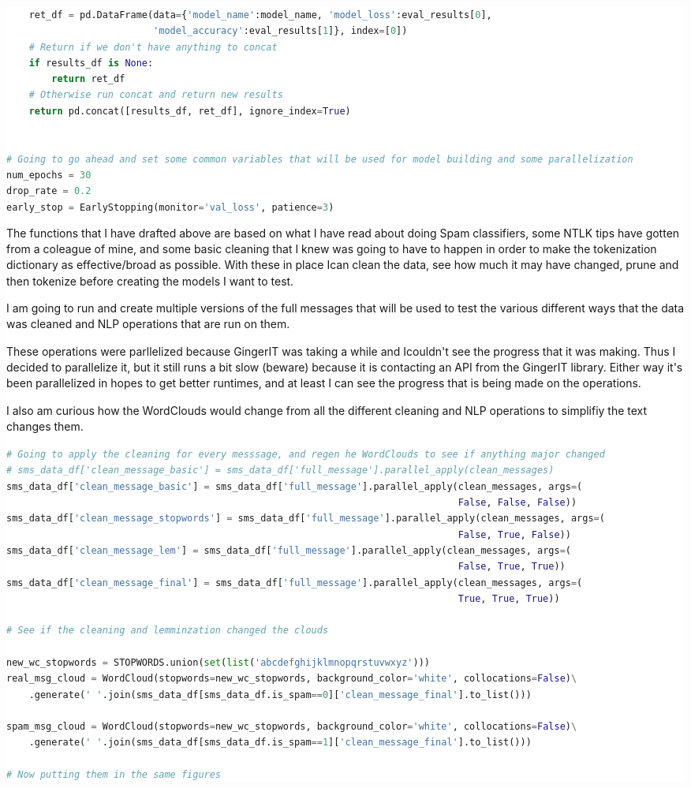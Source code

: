 ```python
    ret_df = pd.DataFrame(data={'model_name':model_name, 'model_loss':eval_results[0],
                          'model_accuracy':eval_results[1]}, index=[0])
    # Return if we don't have anything to concat
    if results_df is None:
        return ret_df
    # Otherwise run concat and return new results
    return pd.concat([results_df, ret_df], ignore_index=True)
    

# Going to go ahead and set some common variables that will be used for model building and some parallelization
num_epochs = 30
drop_rate = 0.2
early_stop = EarlyStopping(monitor='val_loss', patience=3)

```

The functions that I have drafted above are based on what I have read about doing Spam classifiers, some NTLK tips have gotten from a coleague of mine, and some basic cleaning that I knew was going to have to happen in order to make the tokenization dictionary as effective/broad as possible. With these in place  Ican clean the data, see how much it may have changed, prune and then tokenize before creating the models I want to test.

I am going to run and create multiple versions of the full messages that will be used to test the various different ways that the data was cleaned and NLP operations that are run on them.

These operations were parllelized because GingerIT was taking a while and  Icouldn't see the progress that it was making. Thus I decided to parallelize it, but it still runs a bit slow (beware) because it is contacting an API from the GingerIT library. Either way it's been parallelized in hopes to get better runtimes, and at least I can see the progress that is being made on the operations. 

I also am curious how the WordClouds would change from all the different cleaning and NLP operations to simplifiy the text changes them. 


```python
# Going to apply the cleaning for every messsage, and regen he WordClouds to see if anything major changed
# sms_data_df['clean_message_basic'] = sms_data_df['full_message'].parallel_apply(clean_messages)
sms_data_df['clean_message_basic'] = sms_data_df['full_message'].parallel_apply(clean_messages, args=(
                                                                                False, False, False))
sms_data_df['clean_message_stopwords'] = sms_data_df['full_message'].parallel_apply(clean_messages, args=(
                                                                                False, True, False))
sms_data_df['clean_message_lem'] = sms_data_df['full_message'].parallel_apply(clean_messages, args=(
                                                                                False, True, True))
sms_data_df['clean_message_final'] = sms_data_df['full_message'].parallel_apply(clean_messages, args=(
                                                                                True, True, True))

# See if the cleaning and lemminzation changed the clouds

new_wc_stopwords = STOPWORDS.union(set(list('abcdefghijklmnopqrstuvwxyz')))
real_msg_cloud = WordCloud(stopwords=new_wc_stopwords, background_color='white', collocations=False)\
    .generate(' '.join(sms_data_df[sms_data_df.is_spam==0]['clean_message_final'].to_list()))

spam_msg_cloud = WordCloud(stopwords=new_wc_stopwords, background_color='white', collocations=False)\
    .generate(' '.join(sms_data_df[sms_data_df.is_spam==1]['clean_message_final'].to_list()))

# Now putting them in the same figures
```